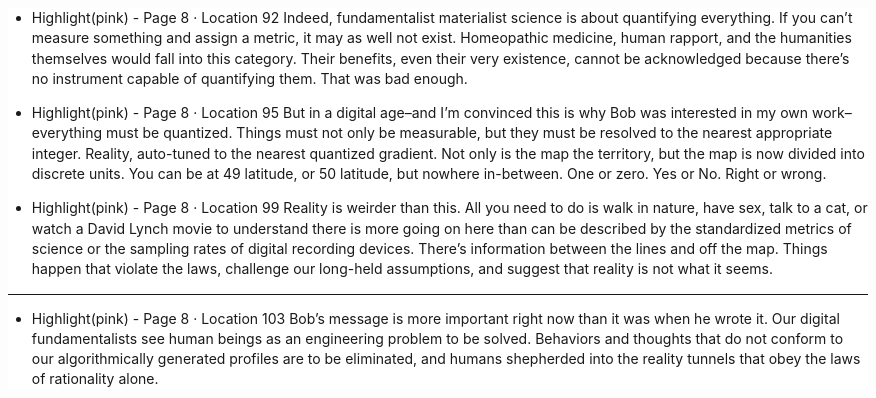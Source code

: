 
* Highlight(pink) - Page 8 · Location 92
  Indeed, fundamentalist materialist science is about quantifying everything. If you can’t measure something and assign a metric, it may as well not exist. Homeopathic medicine, human rapport, and the humanities themselves would fall into this category. Their benefits, even their very existence, cannot be acknowledged because there’s no instrument capable of quantifying them. That was bad enough.

* Highlight(pink) - Page 8 · Location 95
  But in a digital age–and I’m convinced this is why Bob was interested in my own work–everything must be quantized. Things must not only be measurable, but they must be resolved to the nearest appropriate integer. Reality, auto-tuned to the nearest quantized gradient. Not only is the map the territory, but the map is now divided into discrete units. You can be at 49 latitude, or 50 latitude, but nowhere in-between. One or zero. Yes or No. Right or wrong.

* Highlight(pink) - Page 8 · Location 99
  Reality is weirder than this. All you need to do is walk in nature, have sex, talk to a cat, or watch a David Lynch movie to understand there is more going on here than can be described by the standardized metrics of science or the sampling rates of digital recording devices. There’s information between the lines and off the map. Things happen that violate the laws, challenge our long-held assumptions, and suggest that reality is not what it seems.

---

* Highlight(pink) - Page 8 · Location 103
  Bob’s message is more important right now than it was when he wrote it. Our digital fundamentalists see human beings as an engineering problem to be solved. Behaviors and thoughts that do not conform to our algorithmically generated profiles are to be eliminated, and humans shepherded into the reality tunnels that obey the laws of rationality alone.
